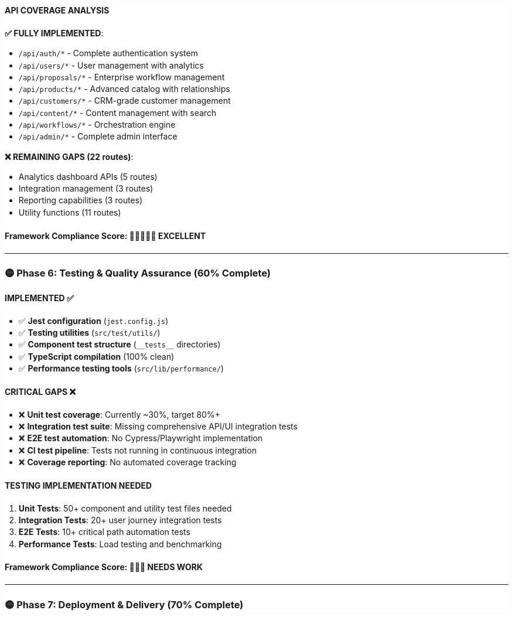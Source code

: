 #### **API COVERAGE ANALYSIS**

**✅ FULLY IMPLEMENTED**:

- `/api/auth/*` - Complete authentication system
- `/api/users/*` - User management with analytics
- `/api/proposals/*` - Enterprise workflow management
- `/api/products/*` - Advanced catalog with relationships
- `/api/customers/*` - CRM-grade customer management
- `/api/content/*` - Content management with search
- `/api/workflows/*` - Orchestration engine
- `/api/admin/*` - Complete admin interface

**❌ REMAINING GAPS (22 routes)**:

- Analytics dashboard APIs (5 routes)
- Integration management (3 routes)
- Reporting capabilities (3 routes)
- Utility functions (11 routes)

#### **Framework Compliance Score**: 🌟🌟🌟🌟🌟 **EXCELLENT**

---

### **🟡 Phase 6: Testing & Quality Assurance (60% Complete)**

#### **IMPLEMENTED ✅**

- ✅ **Jest configuration** (`jest.config.js`)
- ✅ **Testing utilities** (`src/test/utils/`)
- ✅ **Component test structure** (`__tests__` directories)
- ✅ **TypeScript compilation** (100% clean)
- ✅ **Performance testing tools** (`src/lib/performance/`)

#### **CRITICAL GAPS ❌**

- ❌ **Unit test coverage**: Currently ~30%, target 80%+
- ❌ **Integration test suite**: Missing comprehensive API/UI integration tests
- ❌ **E2E test automation**: No Cypress/Playwright implementation
- ❌ **CI test pipeline**: Tests not running in continuous integration
- ❌ **Coverage reporting**: No automated coverage tracking

#### **TESTING IMPLEMENTATION NEEDED**

1. **Unit Tests**: 50+ component and utility test files needed
2. **Integration Tests**: 20+ user journey integration tests
3. **E2E Tests**: 10+ critical path automation tests
4. **Performance Tests**: Load testing and benchmarking

#### **Framework Compliance Score**: 🌟🌟🌟 **NEEDS WORK**

---

### **🟡 Phase 7: Deployment & Delivery (70% Complete)**
